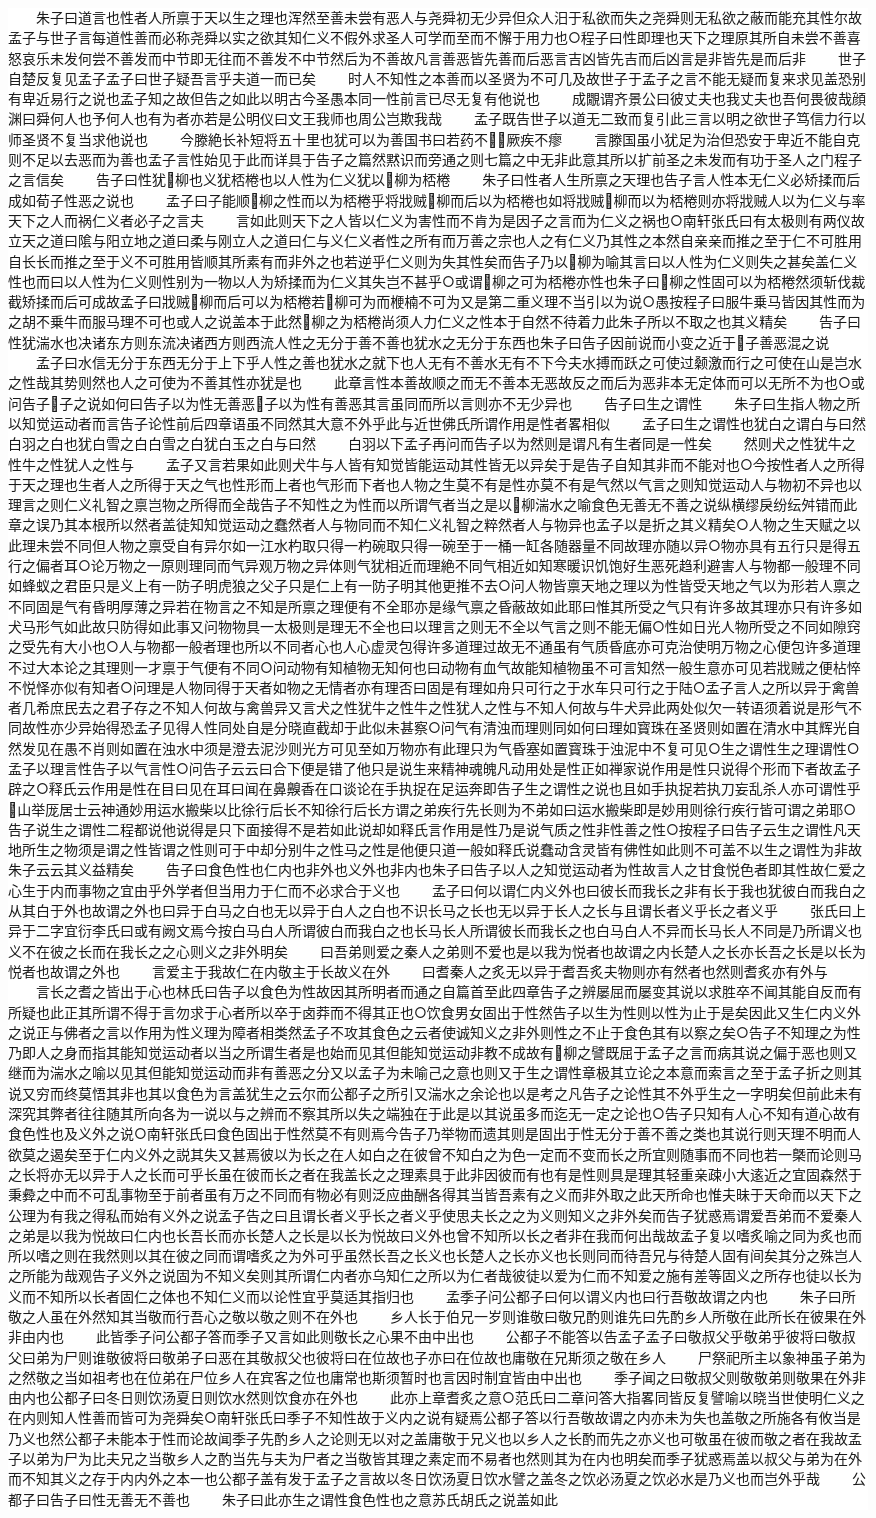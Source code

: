　　朱子曰道言也性者人所禀于天以生之理也浑然至善未尝有恶人与尧舜初无少异但众人汨于私欲而失之尧舜则无私欲之蔽而能充其性尔故孟子与世子言每道性善而必称尧舜以实之欲其知仁义不假外求圣人可学而至而不懈于用力也○程子曰性即理也天下之理原其所自未尝不善喜怒哀乐未发何尝不善发而中节即无往而不善发不中节然后为不善故凡言善恶皆先善而后恶言吉凶皆先吉而后凶言是非皆先是而后非
　　世子自楚反复见孟子孟子曰世子疑吾言乎夫道一而已矣
　　时人不知性之本善而以圣贤为不可几及故世子于孟子之言不能无疑而复来求见盖恐别有卑近易行之说也孟子知之故但告之如此以明古今圣愚本同一性前言已尽无复有他说也
　　成覵谓齐景公曰彼丈夫也我丈夫也吾何畏彼哉顔渊曰舜何人也予何人也有为者亦若是公明仪曰文王我师也周公岂欺我哉
　　孟子既告世子以道无二致而复引此三言以明之欲世子笃信力行以师圣贤不复当求他说也
　　今滕絶长补短将五十里也犹可以为善国书曰若药不厥疾不瘳
　　言滕国虽小犹足为治但恐安于卑近不能自克则不足以去恶而为善也孟子言性始见于此而详具于告子之篇然黙识而旁通之则七篇之中无非此意其所以扩前圣之未发而有功于圣人之门程子之言信矣
　　告子曰性犹柳也义犹桮棬也以人性为仁义犹以柳为桮棬
　　朱子曰性者人生所禀之天理也告子言人性本无仁义必矫揉而后成如荀子性恶之说也
　　孟子曰子能顺柳之性而以为桮棬乎将戕贼柳而后以为桮棬也如将戕贼柳而以为桮棬则亦将戕贼人以为仁义与率天下之人而祸仁义者必子之言夫
　　言如此则天下之人皆以仁义为害性而不肯为是因子之言而为仁义之祸也○南轩张氏曰有太极则有两仪故立天之道曰隂与阳立地之道曰柔与刚立人之道曰仁与义仁义者性之所有而万善之宗也人之有仁义乃其性之本然自亲亲而推之至于仁不可胜用自长长而推之至于义不可胜用皆顺其所素有而非外之也若逆乎仁义则为失其性矣而告子乃以柳为喻其言曰以人性为仁义则失之甚矣盖仁义性也而曰以人性为仁义则性别为一物以人为矫揉而为仁义其失岂不甚乎○或谓柳之可为桮棬亦性也朱子曰柳之性固可以为桮棬然须斩伐裁截矫揉而后可成故孟子曰戕贼柳而后可以为桮棬若柳可为而楩楠不可为又是第二重义理不当引以为说○愚按程子曰服牛乗马皆因其性而为之胡不乗牛而服马理不可也或人之说盖本于此然柳之为桮棬尚须人力仁义之性本于自然不待着力此朱子所以不取之也其义精矣
　　告子曰性犹湍水也决诸东方则东流决诸西方则西流人性之无分于善不善也犹水之无分于东西也朱子曰告子因前说而小变之近于子善恶混之说
　　孟子曰水信无分于东西无分于上下乎人性之善也犹水之就下也人无有不善水无有不下今夫水搏而跃之可使过颡激而行之可使在山是岂水之性哉其势则然也人之可使为不善其性亦犹是也
　　此章言性本善故顺之而无不善本无恶故反之而后为恶非本无定体而可以无所不为也○或问告子子之说如何曰告子以为性无善恶子以为性有善恶其言虽同而所以言则亦不无少异也
　　告子曰生之谓性
　　朱子曰生指人物之所以知觉运动者而言告子论性前后四章语虽不同然其大意不外乎此与近世佛氏所谓作用是性者畧相似
　　孟子曰生之谓性也犹白之谓白与曰然白羽之白也犹白雪之白白雪之白犹白玉之白与曰然
　　白羽以下孟子再问而告子以为然则是谓凡有生者同是一性矣
　　然则犬之性犹牛之性牛之性犹人之性与
　　孟子又言若果如此则犬牛与人皆有知觉皆能运动其性皆无以异矣于是告子自知其非而不能对也○今按性者人之所得于天之理也生者人之所得于天之气也性形而上者也气形而下者也人物之生莫不有是性亦莫不有是气然以气言之则知觉运动人与物初不异也以理言之则仁义礼智之禀岂物之所得而全哉告子不知性之为性而以所谓气者当之是以柳湍水之喻食色无善无不善之说纵横缪戾纷纭舛错而此章之误乃其本根所以然者盖徒知知觉运动之蠢然者人与物同而不知仁义礼智之粹然者人与物异也孟子以是折之其义精矣○人物之生天赋之以此理未尝不同但人物之禀受自有异尔如一江水杓取只得一杓碗取只得一碗至于一桶一缸各随器量不同故理亦随以异○物亦具有五行只是得五行之偏者耳○论万物之一原则理同而气异观万物之异体则气犹相近而理絶不同气相近如知寒暖识饥饱好生恶死趋利避害人与物都一般理不同如蜂蚁之君臣只是义上有一防子明虎狼之父子只是仁上有一防子明其他更推不去○问人物皆禀天地之理以为性皆受天地之气以为形若人禀之不同固是气有昏明厚薄之异若在物言之不知是所禀之理便有不全耶亦是缘气禀之昏蔽故如此耶曰惟其所受之气只有许多故其理亦只有许多如犬马形气如此故只防得如此事又问物物具一太极则是理无不全也曰以理言之则无不全以气言之则不能无偏○性如日光人物所受之不同如隙窍之受先有大小也○人与物都一般者理也所以不同者心也人心虚灵包得许多道理过故无不通虽有气质昏底亦可克治使明万物之心便包许多道理不过大本论之其理则一才禀于气便有不同○问动物有知植物无知何也曰动物有血气故能知植物虽不可言知然一般生意亦可见若戕贼之便枮悴不悦怿亦似有知者○问理是人物同得于天者如物之无情者亦有理否曰固是有理如舟只可行之于水车只可行之于陆○孟子言人之所以异于禽兽者几希庶民去之君子存之不知人何故与禽兽异又言犬之性犹牛之性牛之性犹人之性与不知人何故与牛犬异此两处似欠一转语须着说是形气不同故性亦少异始得恐孟子见得人性同处自是分晓直截却于此似未甚察○问气有清浊而理则同如何曰理如寳珠在圣贤则如置在清水中其辉光自然发见在愚不肖则如置在浊水中须是澄去泥沙则光方可见至如万物亦有此理只为气昏塞如置寳珠于浊泥中不复可见○生之谓性生之理谓性○孟子以理言性告子以气言性○问告子云云曰合下便是错了他只是说生来精神魂魄凡动用处是性正如禅家说作用是性只说得个形而下者故孟子辟之○释氏云作用是性在目曰见在耳曰闻在鼻齅香在口谈论在手执捉在足运奔即告子生之谓性之说也且如手执捉若执刀妄乱杀人亦可谓性乎山举厐居士云神通妙用运水搬柴以比徐行后长不知徐行后长方谓之弟疾行先长则为不弟如曰运水搬柴即是妙用则徐行疾行皆可谓之弟耶○告子说生之谓性二程都说他说得是只下面接得不是若如此说却如释氏言作用是性乃是说气质之性非性善之性○按程子曰告子云生之谓性凡天地所生之物须是谓之性皆谓之性则可于中却分别牛之性马之性是他便只道一般如释氏说蠢动含灵皆有佛性如此则不可盖不以生之谓性为非故朱子云云其义益精矣
　　告子曰食色性也仁内也非外也义外也非内也朱子曰告子以人之知觉运动者为性故言人之甘食悦色者即其性故仁爱之心生于内而事物之宜由乎外学者但当用力于仁而不必求合于义也
　　孟子曰何以谓仁内义外也曰彼长而我长之非有长于我也犹彼白而我白之从其白于外也故谓之外也曰异于白马之白也无以异于白人之白也不识长马之长也无以异于长人之长与且谓长者义乎长之者义乎
　　张氏曰上异于二字宜衍李氏曰或有阙文焉今按白马白人所谓彼白而我白之也长马长人所谓彼长而我长之也白马白人不异而长马长人不同是乃所谓义也义不在彼之长而在我长之之心则义之非外明矣
　　曰吾弟则爱之秦人之弟则不爱也是以我为悦者也故谓之内长楚人之长亦长吾之长是以长为悦者也故谓之外也
　　言爱主于我故仁在内敬主于长故义在外
　　曰耆秦人之炙无以异于耆吾炙夫物则亦有然者也然则耆炙亦有外与
　　言长之耆之皆出于心也林氏曰告子以食色为性故因其所明者而通之自篇首至此四章告子之辨屡屈而屡变其说以求胜卒不闻其能自反而有所疑也此正其所谓不得于言勿求于心者所以卒于卤莽而不得其正也○饮食男女固出于性然告子以生为性则以性为止于是矣因此又生仁内义外之说正与佛者之言以作用为性义理为障者相类然孟子不攻其食色之云者使诚知义之非外则性之不止于食色其有以察之矣○告子不知理之为性乃即人之身而指其能知觉运动者以当之所谓生者是也始而见其但能知觉运动非教不成故有柳之譬既屈于孟子之言而病其说之偏于恶也则又继而为湍水之喻以见其但能知觉运动而非有善恶之分又以孟子为未喻己之意也则又于生之谓性章极其立论之本意而索言之至于孟子折之则其说又穷而终莫悟其非也其以食色为言盖犹生之云尔而公都子之所引又湍水之余论也以是考之凡告子之论性其不外乎生之一字明矣但前此未有深究其弊者往往随其所向各为一说以与之辨而不察其所以失之端独在于此是以其说虽多而迄无一定之论也○告子只知有人心不知有道心故有食色性也及义外之说○南轩张氏曰食色固出于性然莫不有则焉今告子乃举物而遗其则是固出于性无分于善不善之类也其说行则天理不明而人欲莫之遏矣至于仁内义外之説其失又甚焉彼以为长之在人如白之在彼曾不知白之为色一定而不变而长之所宜则随事而不同也若一槩而论则马之长将亦无以异于人之长而可乎长虽在彼而长之者在我盖长之之理素具于此非因彼而有也有是性则具是理其轻重亲疎小大逺近之宜固森然于秉彜之中而不可乱事物至于前者虽有万之不同而有物必有则泛应曲酬各得其当皆吾素有之义而非外取之此天所命也惟夫昧于天命而以天下之公理为有我之得私而始有义外之说孟子告之曰且谓长者义乎长之者义乎使思夫长之之为义则知义之非外矣而告子犹惑焉谓爱吾弟而不爱秦人之弟是以我为悦故曰仁内也长吾长而亦长楚人之长是以长为悦故曰义外也曾不知所以长之者非在我而何出哉故孟子复以嗜炙喻之同为炙也而所以嗜之则在我然则以其在彼之同而谓嗜炙之为外可乎虽然长吾之长义也长楚人之长亦义也长则同而待吾兄与待楚人固有间矣其分之殊岂人之所能为哉观告子义外之说固为不知义矣则其所谓仁内者亦乌知仁之所以为仁者哉彼徒以爱为仁而不知爱之施有差等固义之所存也徒以长为义而不知所以长者固仁之体也不知仁义而以论性宜乎莫适其指归也
　　孟季子问公都子曰何以谓义内也曰行吾敬故谓之内也
　　朱子曰所敬之人虽在外然知其当敬而行吾心之敬以敬之则不在外也
　　乡人长于伯兄一岁则谁敬曰敬兄酌则谁先曰先酌乡人所敬在此所长在彼果在外非由内也
　　此皆季子问公都子答而季子又言如此则敬长之心果不由中出也
　　公都子不能答以告孟子孟子曰敬叔父乎敬弟乎彼将曰敬叔父曰弟为尸则谁敬彼将曰敬弟子曰恶在其敬叔父也彼将曰在位故也子亦曰在位故也庸敬在兄斯须之敬在乡人
　　尸祭祀所主以象神虽子弟为之然敬之当如祖考也在位弟在尸位乡人在宾客之位也庸常也斯须暂时也言因时制宜皆由中出也
　　季子闻之曰敬叔父则敬敬弟则敬果在外非由内也公都子曰冬日则饮汤夏日则饮水然则饮食亦在外也
　　此亦上章耆炙之意○范氏曰二章问答大指畧同皆反复譬喻以晓当世使明仁义之在内则知人性善而皆可为尧舜矣○南轩张氏曰季子不知性故于义内之说有疑焉公都子答以行吾敬故谓之内亦未为失也盖敬之所施各有攸当是乃义也然公都子未能本于性而论故闻季子先酌乡人之论则无以对之盖庸敬于兄义也以乡人之长酌而先之亦义也可敬虽在彼而敬之者在我故孟子以弟为尸为比夫兄之当敬乡人之酌当先与夫为尸者之当敬皆其理之素定而不易者也然则其为在内也明矣而季子犹惑焉盖以叔父与弟为在外而不知其义之存于内内外之本一也公都子盖有发于孟子之言故以冬日饮汤夏日饮水譬之盖冬之饮必汤夏之饮必水是乃义也而岂外乎哉
　　公都子曰告子曰性无善无不善也
　　朱子曰此亦生之谓性食色性也之意苏氏胡氏之说盖如此